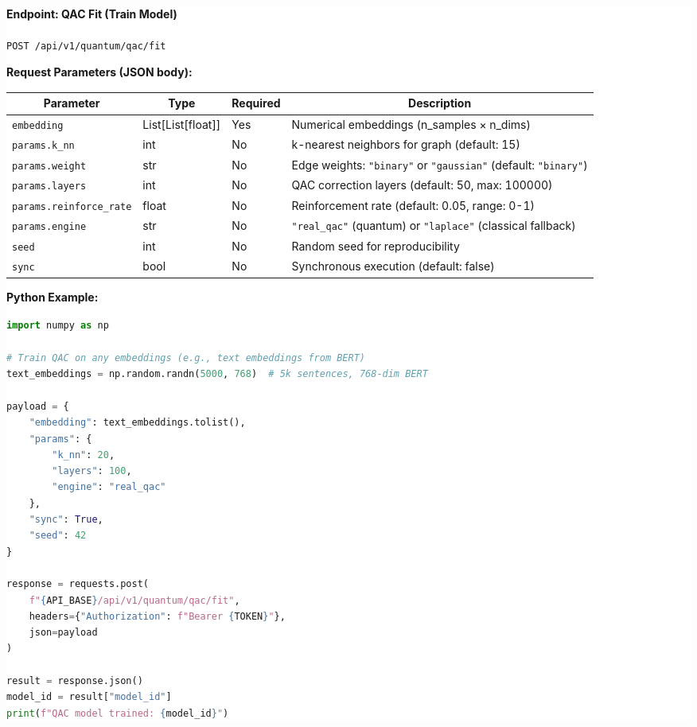 #### Endpoint: QAC Fit (Train Model)

```
POST /api/v1/quantum/qac/fit
```

**Request Parameters (JSON body):**

| Parameter | Type | Required | Description |
|-----------|------|----------|-------------|
| `embedding` | List[List[float]] | Yes | Numerical embeddings (n_samples × n_dims) |
| `params.k_nn` | int | No | k-nearest neighbors for graph (default: 15) |
| `params.weight` | str | No | Edge weights: `"binary"` or `"gaussian"` (default: `"binary"`) |
| `params.layers` | int | No | QAC correction layers (default: 50, max: 100000) |
| `params.reinforce_rate` | float | No | Reinforcement rate (default: 0.05, range: 0-1) |
| `params.engine` | str | No | `"real_qac"` (quantum) or `"laplace"` (classical fallback) |
| `seed` | int | No | Random seed for reproducibility |
| `sync` | bool | No | Synchronous execution (default: false) |

**Python Example:**

```python
import numpy as np

# Train QAC on any embeddings (e.g., text embeddings from BERT)
text_embeddings = np.random.randn(5000, 768)  # 5k sentences, 768-dim BERT

payload = {
    "embedding": text_embeddings.tolist(),
    "params": {
        "k_nn": 20,
        "layers": 100,
        "engine": "real_qac"
    },
    "sync": True,
    "seed": 42
}

response = requests.post(
    f"{API_BASE}/api/v1/quantum/qac/fit",
    headers={"Authorization": f"Bearer {TOKEN}"},
    json=payload
)

result = response.json()
model_id = result["model_id"]
print(f"QAC model trained: {model_id}")
```
